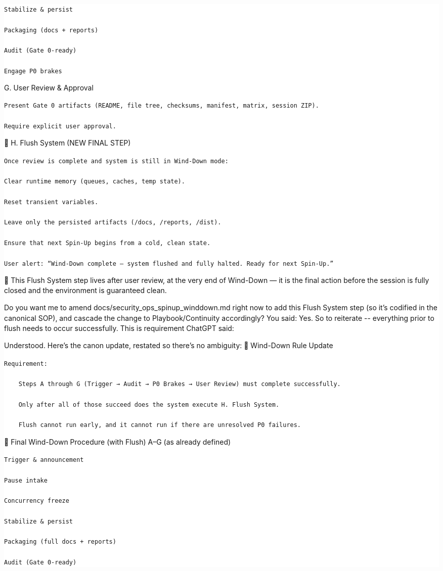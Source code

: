     Stabilize & persist

    Packaging (docs + reports)

    Audit (Gate 0-ready)

    Engage P0 brakes

G. User Review & Approval

    Present Gate 0 artifacts (README, file tree, checksums, manifest, matrix, session ZIP).

    Require explicit user approval.

🔴 H. Flush System (NEW FINAL STEP)

    Once review is complete and system is still in Wind-Down mode:

    Clear runtime memory (queues, caches, temp state).

    Reset transient variables.

    Leave only the persisted artifacts (/docs, /reports, /dist).

    Ensure that next Spin-Up begins from a cold, clean state.

    User alert: “Wind-Down complete — system flushed and fully halted. Ready for next Spin-Up.”

📌 This Flush System step lives after user review, at the very end of Wind-Down — it is the final action before the session is fully closed and the environment is guaranteed clean.

Do you want me to amend docs/security_ops_spinup_winddown.md right now to add this Flush System step (so it’s codified in the canonical SOP), and cascade the change to Playbook/Continuity accordingly?
You said:
Yes. So to reiterate -- everything prior to flush needs to occur successfully. This is requirement
ChatGPT said:

Understood. Here’s the canon update, restated so there’s no ambiguity:
📜 Wind-Down Rule Update

    Requirement:

        Steps A through G (Trigger → Audit → P0 Brakes → User Review) must complete successfully.

        Only after all of those succeed does the system execute H. Flush System.

        Flush cannot run early, and it cannot run if there are unresolved P0 failures.

📑 Final Wind-Down Procedure (with Flush)
A–G (as already defined)

    Trigger & announcement

    Pause intake

    Concurrency freeze

    Stabilize & persist

    Packaging (full docs + reports)

    Audit (Gate 0-ready)
